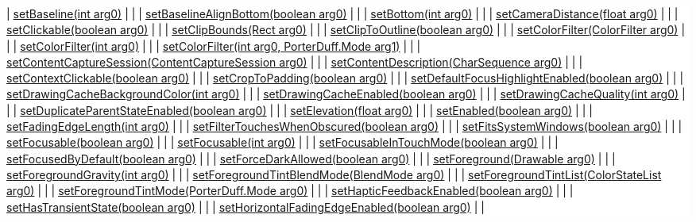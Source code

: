 | [setBaseline(int arg0)](#setBaseline-int-) |  |
| [setBaselineAlignBottom(boolean arg0)](#setBaselineAlignBottom-boolean-) |  |
| [setBottom(int arg0)](#setBottom-int-) |  |
| [setCameraDistance(float arg0)](#setCameraDistance-float-) |  |
| [setClickable(boolean arg0)](#setClickable-boolean-) |  |
| [setClipBounds(Rect arg0)](#setClipBounds-android.graphics.Rect-) |  |
| [setClipToOutline(boolean arg0)](#setClipToOutline-boolean-) |  |
| [setColorFilter(ColorFilter arg0)](#setColorFilter-android.graphics.ColorFilter-) |  |
| [setColorFilter(int arg0)](#setColorFilter-int-) |  |
| [setColorFilter(int arg0, PorterDuff.Mode arg1)](#setColorFilter-int-android.graphics.PorterDuff.Mode-) |  |
| [setContentCaptureSession(ContentCaptureSession arg0)](#setContentCaptureSession-android.view.contentcapture.ContentCaptureSession-) |  |
| [setContentDescription(CharSequence arg0)](#setContentDescription-java.lang.CharSequence-) |  |
| [setContextClickable(boolean arg0)](#setContextClickable-boolean-) |  |
| [setCropToPadding(boolean arg0)](#setCropToPadding-boolean-) |  |
| [setDefaultFocusHighlightEnabled(boolean arg0)](#setDefaultFocusHighlightEnabled-boolean-) |  |
| [setDrawingCacheBackgroundColor(int arg0)](#setDrawingCacheBackgroundColor-int-) |  |
| [setDrawingCacheEnabled(boolean arg0)](#setDrawingCacheEnabled-boolean-) |  |
| [setDrawingCacheQuality(int arg0)](#setDrawingCacheQuality-int-) |  |
| [setDuplicateParentStateEnabled(boolean arg0)](#setDuplicateParentStateEnabled-boolean-) |  |
| [setElevation(float arg0)](#setElevation-float-) |  |
| [setEnabled(boolean arg0)](#setEnabled-boolean-) |  |
| [setFadingEdgeLength(int arg0)](#setFadingEdgeLength-int-) |  |
| [setFilterTouchesWhenObscured(boolean arg0)](#setFilterTouchesWhenObscured-boolean-) |  |
| [setFitsSystemWindows(boolean arg0)](#setFitsSystemWindows-boolean-) |  |
| [setFocusable(boolean arg0)](#setFocusable-boolean-) |  |
| [setFocusable(int arg0)](#setFocusable-int-) |  |
| [setFocusableInTouchMode(boolean arg0)](#setFocusableInTouchMode-boolean-) |  |
| [setFocusedByDefault(boolean arg0)](#setFocusedByDefault-boolean-) |  |
| [setForceDarkAllowed(boolean arg0)](#setForceDarkAllowed-boolean-) |  |
| [setForeground(Drawable arg0)](#setForeground-android.graphics.drawable.Drawable-) |  |
| [setForegroundGravity(int arg0)](#setForegroundGravity-int-) |  |
| [setForegroundTintBlendMode(BlendMode arg0)](#setForegroundTintBlendMode-android.graphics.BlendMode-) |  |
| [setForegroundTintList(ColorStateList arg0)](#setForegroundTintList-android.content.res.ColorStateList-) |  |
| [setForegroundTintMode(PorterDuff.Mode arg0)](#setForegroundTintMode-android.graphics.PorterDuff.Mode-) |  |
| [setHapticFeedbackEnabled(boolean arg0)](#setHapticFeedbackEnabled-boolean-) |  |
| [setHasTransientState(boolean arg0)](#setHasTransientState-boolean-) |  |
| [setHorizontalFadingEdgeEnabled(boolean arg0)](#setHorizontalFadingEdgeEnabled-boolean-) |  |